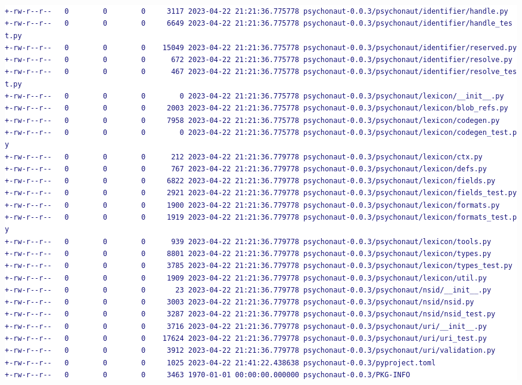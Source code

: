 ```diff
+-rw-r--r--   0        0        0     3117 2023-04-22 21:21:36.775778 psychonaut-0.0.3/psychonaut/identifier/handle.py
+-rw-r--r--   0        0        0     6649 2023-04-22 21:21:36.775778 psychonaut-0.0.3/psychonaut/identifier/handle_test.py
+-rw-r--r--   0        0        0    15049 2023-04-22 21:21:36.775778 psychonaut-0.0.3/psychonaut/identifier/reserved.py
+-rw-r--r--   0        0        0      672 2023-04-22 21:21:36.775778 psychonaut-0.0.3/psychonaut/identifier/resolve.py
+-rw-r--r--   0        0        0      467 2023-04-22 21:21:36.775778 psychonaut-0.0.3/psychonaut/identifier/resolve_test.py
+-rw-r--r--   0        0        0        0 2023-04-22 21:21:36.775778 psychonaut-0.0.3/psychonaut/lexicon/__init__.py
+-rw-r--r--   0        0        0     2003 2023-04-22 21:21:36.775778 psychonaut-0.0.3/psychonaut/lexicon/blob_refs.py
+-rw-r--r--   0        0        0     7958 2023-04-22 21:21:36.775778 psychonaut-0.0.3/psychonaut/lexicon/codegen.py
+-rw-r--r--   0        0        0        0 2023-04-22 21:21:36.775778 psychonaut-0.0.3/psychonaut/lexicon/codegen_test.py
+-rw-r--r--   0        0        0      212 2023-04-22 21:21:36.779778 psychonaut-0.0.3/psychonaut/lexicon/ctx.py
+-rw-r--r--   0        0        0      767 2023-04-22 21:21:36.779778 psychonaut-0.0.3/psychonaut/lexicon/defs.py
+-rw-r--r--   0        0        0     6822 2023-04-22 21:21:36.779778 psychonaut-0.0.3/psychonaut/lexicon/fields.py
+-rw-r--r--   0        0        0     2921 2023-04-22 21:21:36.779778 psychonaut-0.0.3/psychonaut/lexicon/fields_test.py
+-rw-r--r--   0        0        0     1900 2023-04-22 21:21:36.779778 psychonaut-0.0.3/psychonaut/lexicon/formats.py
+-rw-r--r--   0        0        0     1919 2023-04-22 21:21:36.779778 psychonaut-0.0.3/psychonaut/lexicon/formats_test.py
+-rw-r--r--   0        0        0      939 2023-04-22 21:21:36.779778 psychonaut-0.0.3/psychonaut/lexicon/tools.py
+-rw-r--r--   0        0        0     8801 2023-04-22 21:21:36.779778 psychonaut-0.0.3/psychonaut/lexicon/types.py
+-rw-r--r--   0        0        0     3785 2023-04-22 21:21:36.779778 psychonaut-0.0.3/psychonaut/lexicon/types_test.py
+-rw-r--r--   0        0        0     1909 2023-04-22 21:21:36.779778 psychonaut-0.0.3/psychonaut/lexicon/util.py
+-rw-r--r--   0        0        0       23 2023-04-22 21:21:36.779778 psychonaut-0.0.3/psychonaut/nsid/__init__.py
+-rw-r--r--   0        0        0     3003 2023-04-22 21:21:36.779778 psychonaut-0.0.3/psychonaut/nsid/nsid.py
+-rw-r--r--   0        0        0     3287 2023-04-22 21:21:36.779778 psychonaut-0.0.3/psychonaut/nsid/nsid_test.py
+-rw-r--r--   0        0        0     3716 2023-04-22 21:21:36.779778 psychonaut-0.0.3/psychonaut/uri/__init__.py
+-rw-r--r--   0        0        0    17624 2023-04-22 21:21:36.779778 psychonaut-0.0.3/psychonaut/uri/uri_test.py
+-rw-r--r--   0        0        0     3912 2023-04-22 21:21:36.779778 psychonaut-0.0.3/psychonaut/uri/validation.py
+-rw-r--r--   0        0        0     1025 2023-04-22 21:41:22.438638 psychonaut-0.0.3/pyproject.toml
+-rw-r--r--   0        0        0     3463 1970-01-01 00:00:00.000000 psychonaut-0.0.3/PKG-INFO
```
